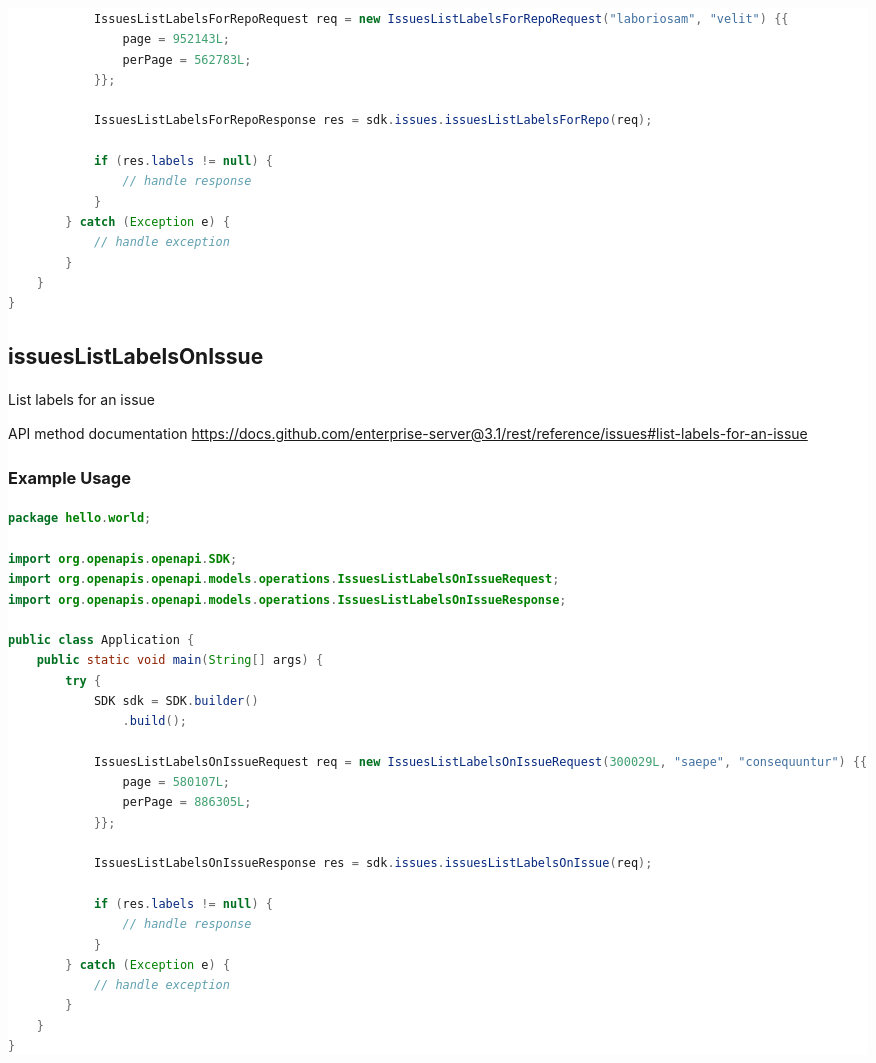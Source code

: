 ```java
            IssuesListLabelsForRepoRequest req = new IssuesListLabelsForRepoRequest("laboriosam", "velit") {{
                page = 952143L;
                perPage = 562783L;
            }};            

            IssuesListLabelsForRepoResponse res = sdk.issues.issuesListLabelsForRepo(req);

            if (res.labels != null) {
                // handle response
            }
        } catch (Exception e) {
            // handle exception
        }
    }
}
```

## issuesListLabelsOnIssue

List labels for an issue

API method documentation
<https://docs.github.com/enterprise-server@3.1/rest/reference/issues#list-labels-for-an-issue>

### Example Usage

```java
package hello.world;

import org.openapis.openapi.SDK;
import org.openapis.openapi.models.operations.IssuesListLabelsOnIssueRequest;
import org.openapis.openapi.models.operations.IssuesListLabelsOnIssueResponse;

public class Application {
    public static void main(String[] args) {
        try {
            SDK sdk = SDK.builder()
                .build();

            IssuesListLabelsOnIssueRequest req = new IssuesListLabelsOnIssueRequest(300029L, "saepe", "consequuntur") {{
                page = 580107L;
                perPage = 886305L;
            }};            

            IssuesListLabelsOnIssueResponse res = sdk.issues.issuesListLabelsOnIssue(req);

            if (res.labels != null) {
                // handle response
            }
        } catch (Exception e) {
            // handle exception
        }
    }
}
```
